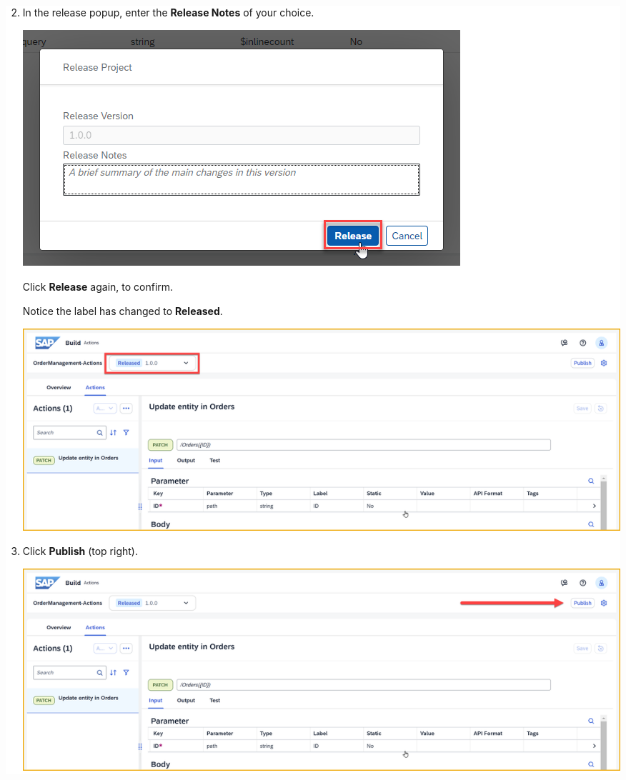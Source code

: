 2. In the release popup, enter the **Release Notes** of your choice.

    ![Release Notes](images/4a-release-notes.png)

    Click **Release** again, to confirm.

    Notice the label has changed to **Released**.

    ![Release status](images/4a-release-status.png)

    
3. Click **Publish** (top right).

    ![Publish](images/4b-publish-to-library.png)
